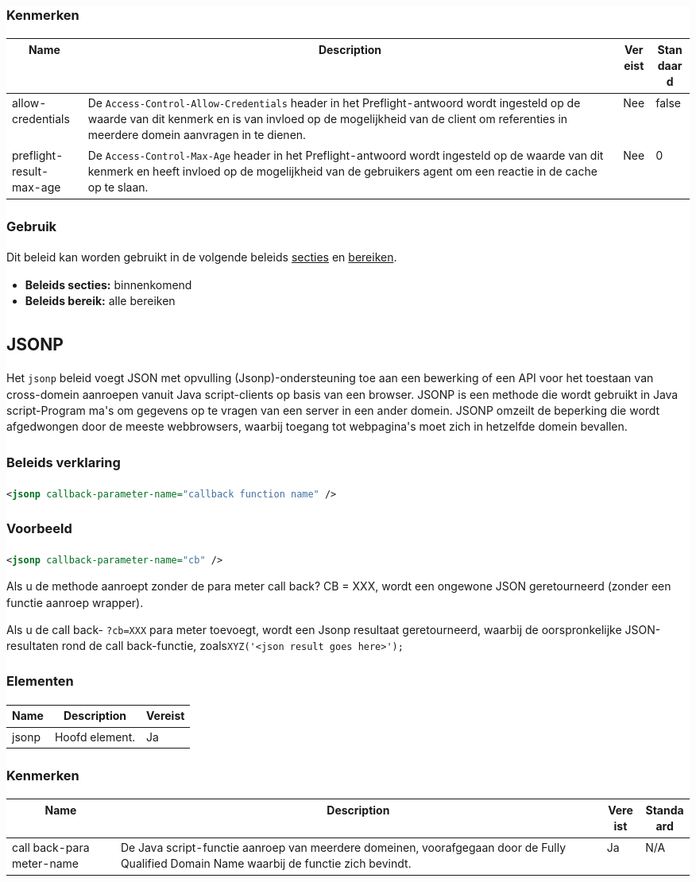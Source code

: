 ### <a name="attributes"></a>Kenmerken

|Name|Description|Vereist|Standaard|
|----------|-----------------|--------------|-------------|
|allow-credentials|De `Access-Control-Allow-Credentials` header in het Preflight-antwoord wordt ingesteld op de waarde van dit kenmerk en is van invloed op de mogelijkheid van de client om referenties in meerdere domein aanvragen in te dienen.|Nee|false|
|preflight-result-max-age|De `Access-Control-Max-Age` header in het Preflight-antwoord wordt ingesteld op de waarde van dit kenmerk en heeft invloed op de mogelijkheid van de gebruikers agent om een reactie in de cache op te slaan.|Nee|0|

### <a name="usage"></a>Gebruik
Dit beleid kan worden gebruikt in de volgende beleids [secties](https://azure.microsoft.com/documentation/articles/api-management-howto-policies/#sections) en [bereiken](https://azure.microsoft.com/documentation/articles/api-management-howto-policies/#scopes).

- **Beleids secties:** binnenkomend
- **Beleids bereik:** alle bereiken

## <a name="JSONP"></a> JSONP
Het `jsonp` beleid voegt JSON met opvulling (Jsonp)-ondersteuning toe aan een bewerking of een API voor het toestaan van cross-domein aanroepen vanuit Java script-clients op basis van een browser. JSONP is een methode die wordt gebruikt in Java script-Program ma's om gegevens op te vragen van een server in een ander domein. JSONP omzeilt de beperking die wordt afgedwongen door de meeste webbrowsers, waarbij toegang tot webpagina's moet zich in hetzelfde domein bevallen.

### <a name="policy-statement"></a>Beleids verklaring

```xml
<jsonp callback-parameter-name="callback function name" />
```

### <a name="example"></a>Voorbeeld

```xml
<jsonp callback-parameter-name="cb" />
```

Als u de methode aanroept zonder de para meter call back? CB = XXX, wordt een ongewone JSON geretourneerd (zonder een functie aanroep wrapper).

Als u de call back- `?cb=XXX` para meter toevoegt, wordt een Jsonp resultaat geretourneerd, waarbij de oorspronkelijke JSON-resultaten rond de call back-functie, zoals`XYZ('<json result goes here>');`

### <a name="elements"></a>Elementen

|Name|Description|Vereist|
|----------|-----------------|--------------|
|jsonp|Hoofd element.|Ja|

### <a name="attributes"></a>Kenmerken

|Name|Description|Vereist|Standaard|
|----------|-----------------|--------------|-------------|
|call back-para meter-name|De Java script-functie aanroep van meerdere domeinen, voorafgegaan door de Fully Qualified Domain Name waarbij de functie zich bevindt.|Ja|N/A|
